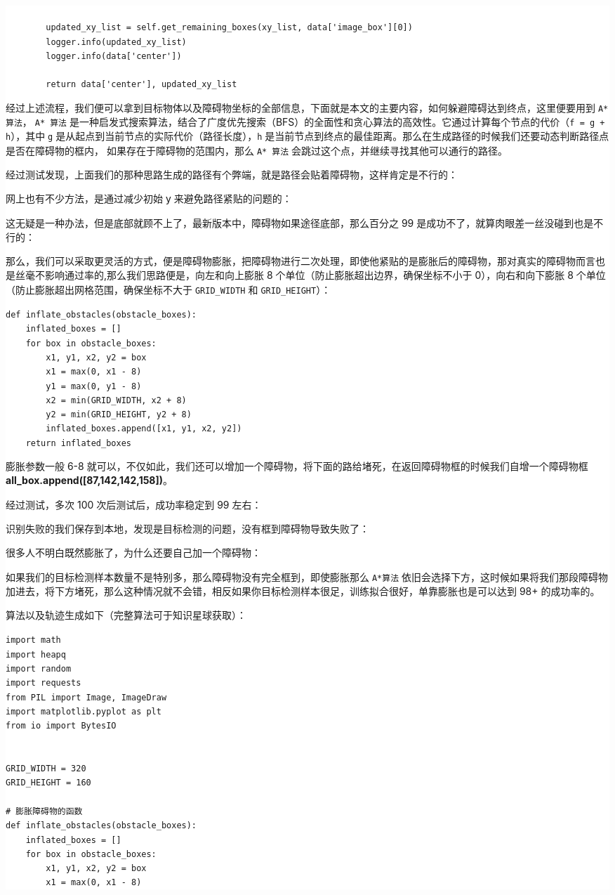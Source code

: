 ```

        updated_xy_list = self.get_remaining_boxes(xy_list, data['image_box'][0])
        logger.info(updated_xy_list)
        logger.info(data['center'])

        return data['center'], updated_xy_list

```

经过上述流程，我们便可以拿到目标物体以及障碍物坐标的全部信息，下面就是本文的主要内容，如何躲避障碍达到终点，这里便要用到 `A* 算法`， `A* 算法` 是一种启发式搜索算法，结合了广度优先搜索（BFS）的全面性和贪心算法的高效性。它通过计算每个节点的代价（`f = g + h`），其中 `g` 是从起点到当前节点的实际代价（路径长度），`h` 是当前节点到终点的最佳距离。那么在生成路径的时候我们还要动态判断路径点是否在障碍物的框内， 如果存在于障碍物的范围内，那么 `A* 算法` 会跳过这个点，并继续寻找其他可以通行的路径。

经过测试发现，上面我们的那种思路生成的路径有个弊端，就是路径会贴着障碍物，这样肯定是不行的：

网上也有不少方法，是通过减少初始 y 来避免路径紧贴的问题的：

这无疑是一种办法，但是底部就顾不上了，最新版本中，障碍物如果途径底部，那么百分之 99 是成功不了，就算肉眼差一丝没碰到也是不行的：

那么，我们可以采取更灵活的方式，便是障碍物膨胀，把障碍物进行二次处理，即使他紧贴的是膨胀后的障碍物，那对真实的障碍物而言也是丝毫不影响通过率的,那么我们思路便是，向左和向上膨胀 8 个单位（防止膨胀超出边界，确保坐标不小于 0），向右和向下膨胀 8 个单位（防止膨胀超出网格范围，确保坐标不大于 `GRID_WIDTH` 和 `GRID_HEIGHT`）：

```
def inflate_obstacles(obstacle_boxes):
    inflated_boxes = []
    for box in obstacle_boxes:
        x1, y1, x2, y2 = box
        x1 = max(0, x1 - 8)
        y1 = max(0, y1 - 8)
        x2 = min(GRID_WIDTH, x2 + 8)
        y2 = min(GRID_HEIGHT, y2 + 8)
        inflated_boxes.append([x1, y1, x2, y2])
    return inflated_boxes

```

膨胀参数一般 6-8 就可以，不仅如此，我们还可以增加一个障碍物，将下面的路给堵死，在返回障碍物框的时候我们自增一个障碍物框 **all_box.append([87,142,142,158])**。

经过测试，多次 100 次后测试后，成功率稳定到 99 左右：

识别失败的我们保存到本地，发现是目标检测的问题，没有框到障碍物导致失败了：

很多人不明白既然膨胀了，为什么还要自己加一个障碍物：

如果我们的目标检测样本数量不是特别多，那么障碍物没有完全框到，即使膨胀那么 `A*算法` 依旧会选择下方，这时候如果将我们那段障碍物加进去，将下方堵死，那么这种情况就不会错，相反如果你目标检测样本很足，训练拟合很好，单靠膨胀也是可以达到 98+ 的成功率的。

算法以及轨迹生成如下（完整算法可于知识星球获取）：

```
import math
import heapq
import random
import requests
from PIL import Image, ImageDraw
import matplotlib.pyplot as plt
from io import BytesIO


GRID_WIDTH = 320
GRID_HEIGHT = 160

# 膨胀障碍物的函数
def inflate_obstacles(obstacle_boxes):
    inflated_boxes = []
    for box in obstacle_boxes:
        x1, y1, x2, y2 = box
        x1 = max(0, x1 - 8)
```
